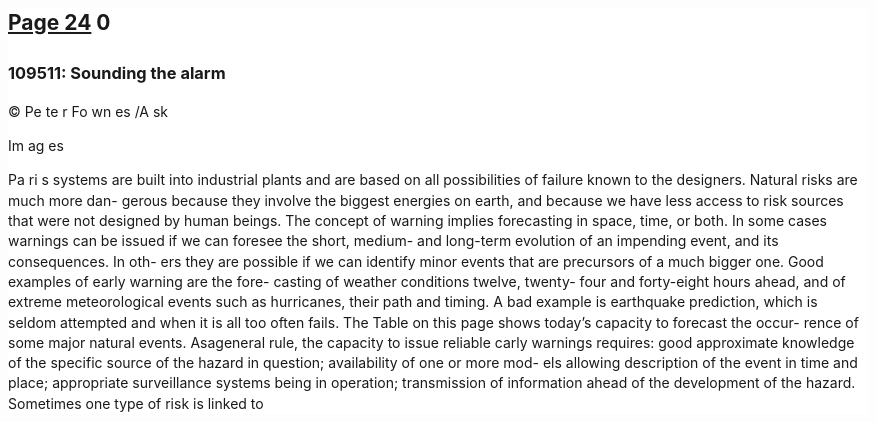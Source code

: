 >

## [Page 24](https://demo.humlab.umu.se/courier/109505engo.pdf#page=24) 0

### 109511: Sounding the alarm

> 
© 
Pe
te
r 
Fo
wn
es
/A
sk
 
Im
ag
es
 
Pa
ri
s 
systems are built into industrial plants and are 
based on all possibilities of failure known to 
the designers. Natural risks are much more dan- 
gerous because they involve the biggest energies 
on earth, and because we have less access to risk 
sources that were not designed by human 
beings. 
The concept of warning implies forecasting 
in space, time, or both. In some cases warnings 
can be issued if we can foresee the short, 
medium- and long-term evolution of an 
impending event, and its consequences. In oth- 
ers they are possible if we can identify minor 
events that are precursors of a much bigger one. 
Good examples of early warning are the fore- 
casting of weather conditions twelve, twenty- 
four and forty-eight hours ahead, and of extreme 
meteorological events such as hurricanes, their 
path and timing. A bad example is earthquake 
prediction, which is seldom attempted and when 
it is all too often fails. The Table on this page 
shows today’s capacity to forecast the occur- 
rence of some major natural events. 
Asageneral rule, the capacity to issue reliable 
carly warnings requires: good approximate 
knowledge of the specific source of the hazard 
in question; availability of one or more mod- 
els allowing description of the event in time 
and place; appropriate surveillance systems being 
in operation; transmission of information 
ahead of the development of the hazard. 
Sometimes one type of risk is linked to 
 